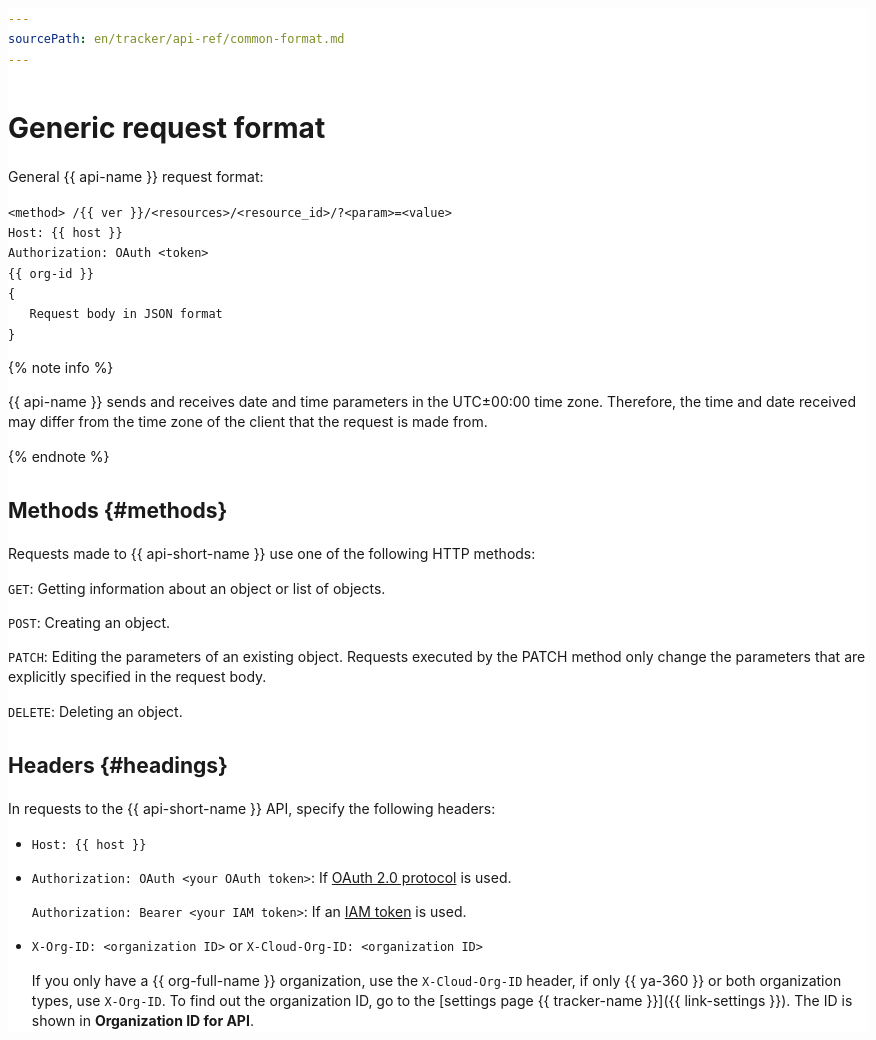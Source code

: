 ```yaml
---
sourcePath: en/tracker/api-ref/common-format.md
---
```

# Generic request format

General {{ api-name }} request format:

```
<method> /{{ ver }}/<resources>/<resource_id>/?<param>=<value>
Host: {{ host }}
Authorization: OAuth <token>
{{ org-id }}
{
   Request body in JSON format
}
```

{% note info %}

{{ api-name }} sends and receives date and time parameters in the UTC±00:00 time zone. Therefore, the time and date received may differ from the time zone of the client that the request is made from.

{% endnote %}

## Methods {#methods}

Requests made to {{ api-short-name }} use one of the following HTTP methods:

`GET`: Getting information about an object or list of objects.

`POST`: Creating an object.

`PATCH`: Editing the parameters of an existing object. Requests executed by the PATCH method only change the parameters that are explicitly specified in the request body.

`DELETE`: Deleting an object.

## Headers {#headings}

In requests to the {{ api-short-name }} API, specify the following headers:

- `Host: {{ host }}`

- `Authorization: OAuth <your OAuth token>`: If [OAuth 2.0 protocol](concepts/access.md#section_about_OAuth) is used.

   `Authorization: Bearer <your IAM token>`: If an [IAM token](concepts/access.md#iam-token) is used.

- `X-Org-ID: <organization ID>` or `X-Cloud-Org-ID: <organization ID>`

   If you only have a {{ org-full-name }} organization, use the `X-Cloud-Org-ID` header, if only {{ ya-360 }} or both organization types, use `X-Org-ID`. To find out the organization ID, go to the [settings page {{ tracker-name }}]({{ link-settings }}). The ID is shown in **Organization ID for API**.
